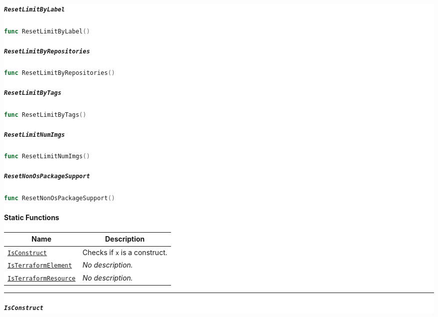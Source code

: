 ##### `ResetLimitByLabel` <a name="ResetLimitByLabel" id="rhizo-co-terraform-provider-lacework.integrationEcr.IntegrationEcr.resetLimitByLabel"></a>

```go
func ResetLimitByLabel()
```

##### `ResetLimitByRepositories` <a name="ResetLimitByRepositories" id="rhizo-co-terraform-provider-lacework.integrationEcr.IntegrationEcr.resetLimitByRepositories"></a>

```go
func ResetLimitByRepositories()
```

##### `ResetLimitByTags` <a name="ResetLimitByTags" id="rhizo-co-terraform-provider-lacework.integrationEcr.IntegrationEcr.resetLimitByTags"></a>

```go
func ResetLimitByTags()
```

##### `ResetLimitNumImgs` <a name="ResetLimitNumImgs" id="rhizo-co-terraform-provider-lacework.integrationEcr.IntegrationEcr.resetLimitNumImgs"></a>

```go
func ResetLimitNumImgs()
```

##### `ResetNonOsPackageSupport` <a name="ResetNonOsPackageSupport" id="rhizo-co-terraform-provider-lacework.integrationEcr.IntegrationEcr.resetNonOsPackageSupport"></a>

```go
func ResetNonOsPackageSupport()
```

#### Static Functions <a name="Static Functions" id="Static Functions"></a>

| **Name** | **Description** |
| --- | --- |
| <code><a href="#rhizo-co-terraform-provider-lacework.integrationEcr.IntegrationEcr.isConstruct">IsConstruct</a></code> | Checks if `x` is a construct. |
| <code><a href="#rhizo-co-terraform-provider-lacework.integrationEcr.IntegrationEcr.isTerraformElement">IsTerraformElement</a></code> | *No description.* |
| <code><a href="#rhizo-co-terraform-provider-lacework.integrationEcr.IntegrationEcr.isTerraformResource">IsTerraformResource</a></code> | *No description.* |

---

##### `IsConstruct` <a name="IsConstruct" id="rhizo-co-terraform-provider-lacework.integrationEcr.IntegrationEcr.isConstruct"></a>
